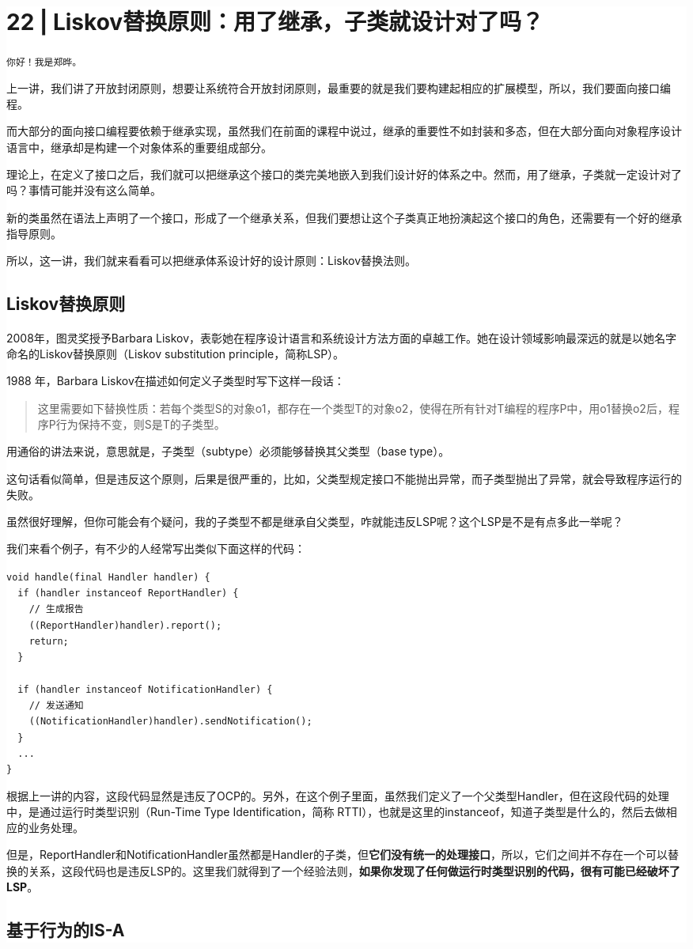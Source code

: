 # 22 | Liskov替换原则：用了继承，子类就设计对了吗？

    你好！我是郑晔。

上一讲，我们讲了开放封闭原则，想要让系统符合开放封闭原则，最重要的就是我们要构建起相应的扩展模型，所以，我们要面向接口编程。

而大部分的面向接口编程要依赖于继承实现，虽然我们在前面的课程中说过，继承的重要性不如封装和多态，但在大部分面向对象程序设计语言中，继承却是构建一个对象体系的重要组成部分。

理论上，在定义了接口之后，我们就可以把继承这个接口的类完美地嵌入到我们设计好的体系之中。然而，用了继承，子类就一定设计对了吗？事情可能并没有这么简单。

新的类虽然在语法上声明了一个接口，形成了一个继承关系，但我们要想让这个子类真正地扮演起这个接口的角色，还需要有一个好的继承指导原则。

所以，这一讲，我们就来看看可以把继承体系设计好的设计原则：Liskov替换法则。

## Liskov替换原则

2008年，图灵奖授予Barbara Liskov，表彰她在程序设计语言和系统设计方法方面的卓越工作。她在设计领域影响最深远的就是以她名字命名的Liskov替换原则（Liskov substitution principle，简称LSP）。

1988 年，Barbara Liskov在描述如何定义子类型时写下这样一段话：

> 这里需要如下替换性质：若每个类型S的对象o1，都存在一个类型T的对象o2，使得在所有针对T编程的程序P中，用o1替换o2后，程序P行为保持不变，则S是T的子类型。

用通俗的讲法来说，意思就是，子类型（subtype）必须能够替换其父类型（base type）。

这句话看似简单，但是违反这个原则，后果是很严重的，比如，父类型规定接口不能抛出异常，而子类型抛出了异常，就会导致程序运行的失败。

虽然很好理解，但你可能会有个疑问，我的子类型不都是继承自父类型，咋就能违反LSP呢？这个LSP是不是有点多此一举呢？

我们来看个例子，有不少的人经常写出类似下面这样的代码：

```
void handle(final Handler handler) {
  if (handler instanceof ReportHandler) {
    // 生成报告
    ((ReportHandler)handler).report();
    return;
  }
  
  if (handler instanceof NotificationHandler) {
    // 发送通知
    ((NotificationHandler)handler).sendNotification();
  }
  ...
}

```

根据上一讲的内容，这段代码显然是违反了OCP的。另外，在这个例子里面，虽然我们定义了一个父类型Handler，但在这段代码的处理中，是通过运行时类型识别（Run-Time Type Identification，简称 RTTI），也就是这里的instanceof，知道子类型是什么的，然后去做相应的业务处理。

但是，ReportHandler和NotificationHandler虽然都是Handler的子类，但**它们没有统一的处理接口**，所以，它们之间并不存在一个可以替换的关系，这段代码也是违反LSP的。这里我们就得到了一个经验法则，**如果你发现了任何做运行时类型识别的代码，很有可能已经破坏了LSP**。

## 基于行为的IS-A
